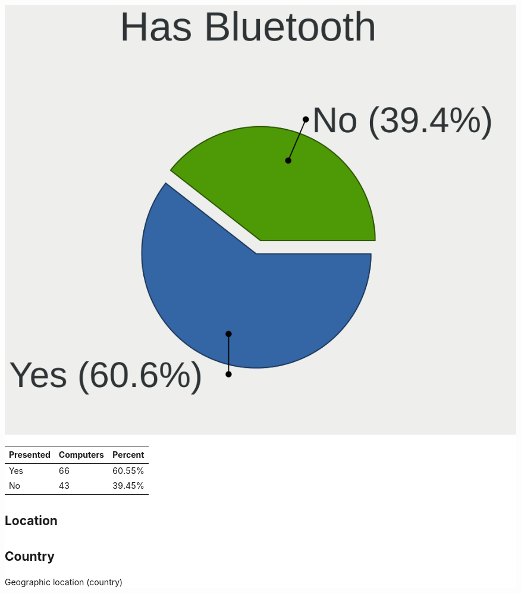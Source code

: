 ![Has Bluetooth](./All/images/pie_chart/node_has_bluetooth.svg)


| Presented | Computers | Percent |
|-----------|-----------|---------|
| Yes       | 66        | 60.55%  |
| No        | 43        | 39.45%  |

Location
--------

Country
-------

Geographic location (country)
